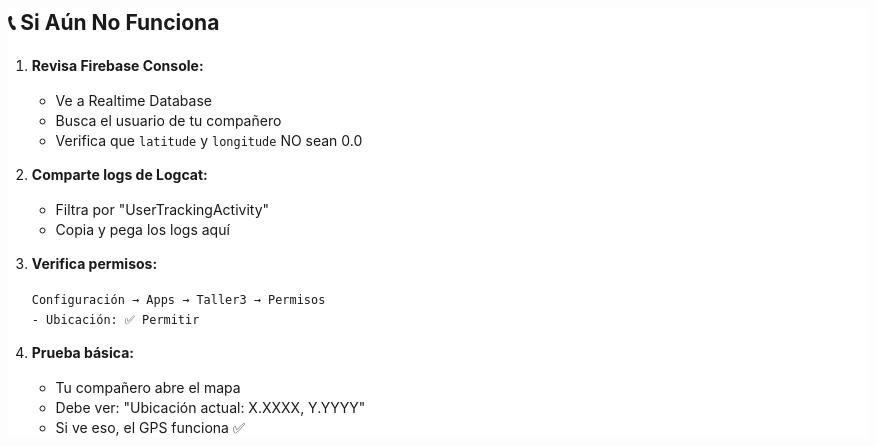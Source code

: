
## 📞 Si Aún No Funciona

1. **Revisa Firebase Console:**
   - Ve a Realtime Database
   - Busca el usuario de tu compañero
   - Verifica que `latitude` y `longitude` NO sean 0.0

2. **Comparte logs de Logcat:**
   - Filtra por "UserTrackingActivity"
   - Copia y pega los logs aquí

3. **Verifica permisos:**
   ```
   Configuración → Apps → Taller3 → Permisos
   - Ubicación: ✅ Permitir
   ```

4. **Prueba básica:**
   - Tu compañero abre el mapa
   - Debe ver: "Ubicación actual: X.XXXX, Y.YYYY"
   - Si ve eso, el GPS funciona ✅
